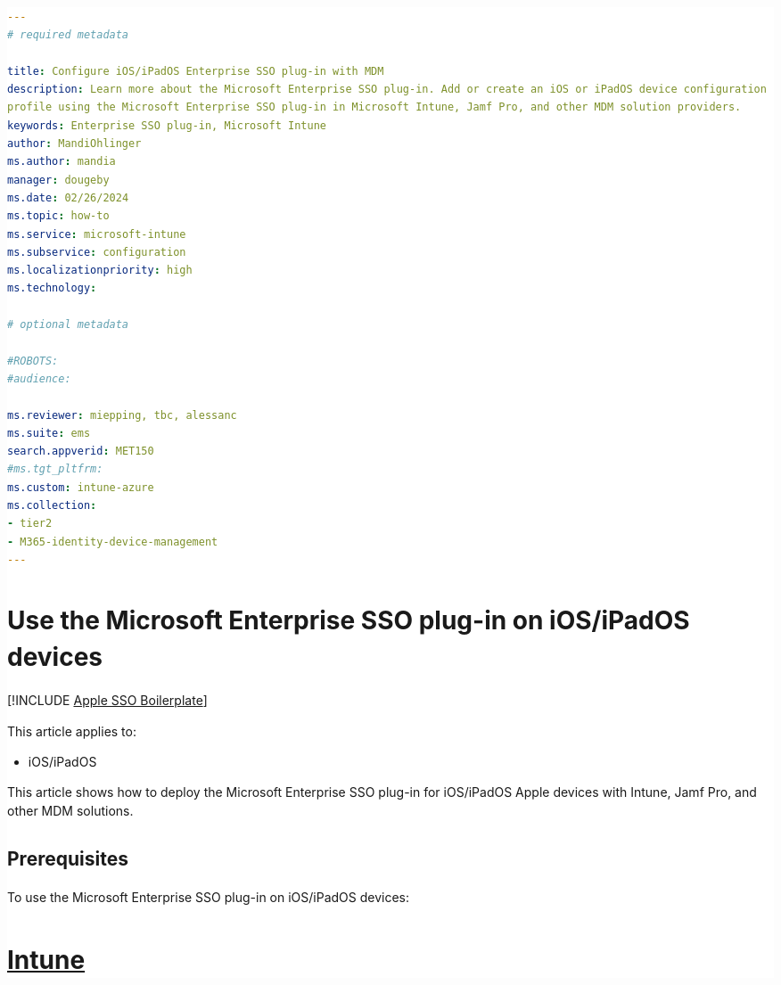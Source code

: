 ```yaml
---
# required metadata

title: Configure iOS/iPadOS Enterprise SSO plug-in with MDM
description: Learn more about the Microsoft Enterprise SSO plug-in. Add or create an iOS or iPadOS device configuration profile using the Microsoft Enterprise SSO plug-in in Microsoft Intune, Jamf Pro, and other MDM solution providers.
keywords: Enterprise SSO plug-in, Microsoft Intune
author: MandiOhlinger
ms.author: mandia
manager: dougeby
ms.date: 02/26/2024
ms.topic: how-to
ms.service: microsoft-intune
ms.subservice: configuration
ms.localizationpriority: high
ms.technology:

# optional metadata

#ROBOTS:
#audience:

ms.reviewer: miepping, tbc, alessanc
ms.suite: ems
search.appverid: MET150
#ms.tgt_pltfrm:
ms.custom: intune-azure
ms.collection:
- tier2
- M365-identity-device-management
---
```


# Use the Microsoft Enterprise SSO plug-in on iOS/iPadOS devices

[!INCLUDE [Apple SSO Boilerplate](../includes/apple-enterprise-sso-intro-boilerplate.md)]

This article applies to:

- iOS/iPadOS

This article shows how to deploy the Microsoft Enterprise SSO plug-in for iOS/iPadOS Apple devices with Intune, Jamf Pro, and other MDM solutions.

## Prerequisites

To use the Microsoft Enterprise SSO plug-in on iOS/iPadOS devices:

# [Intune](#tab/prereq-intune)
